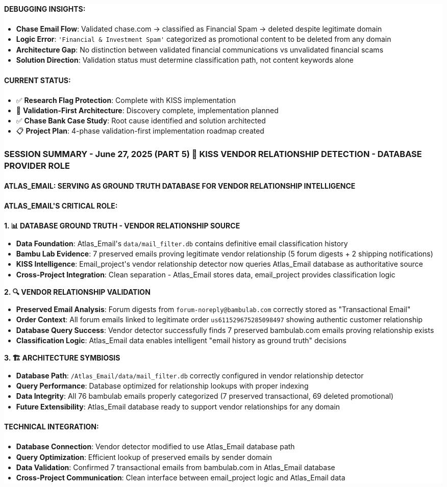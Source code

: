 #### **DEBUGGING INSIGHTS:**
- **Chase Email Flow**: Validated chase.com → classified as Financial Spam → deleted despite legitimate domain
- **Logic Error**: `'Financial & Investment Spam'` categorized as promotional content to be deleted from any domain
- **Architecture Gap**: No distinction between validated financial communications vs unvalidated financial scams
- **Solution Direction**: Validation status must determine classification path, not content keywords alone

#### **CURRENT STATUS:**
- ✅ **Research Flag Protection**: Complete with KISS implementation
- 🔄 **Validation-First Architecture**: Discovery complete, implementation planned
- ✅ **Chase Bank Case Study**: Root cause identified and solution architected
- 📋 **Project Plan**: 4-phase validation-first implementation roadmap created

### SESSION SUMMARY - June 27, 2025 (PART 5) 🎯 **KISS VENDOR RELATIONSHIP DETECTION - DATABASE PROVIDER ROLE**

**ATLAS_EMAIL: SERVING AS GROUND TRUTH DATABASE FOR VENDOR RELATIONSHIP INTELLIGENCE**

#### **ATLAS_EMAIL'S CRITICAL ROLE:**

**1. 📊 DATABASE GROUND TRUTH - VENDOR RELATIONSHIP SOURCE**
- **Data Foundation**: Atlas_Email's `data/mail_filter.db` contains definitive email classification history
- **Bambu Lab Evidence**: 7 preserved emails proving legitimate vendor relationship (5 forum digests + 2 shipping notifications)
- **KISS Intelligence**: Email_project's vendor relationship detector now queries Atlas_Email database as authoritative source
- **Cross-Project Integration**: Clean separation - Atlas_Email stores data, email_project provides classification logic

**2. 🔍 VENDOR RELATIONSHIP VALIDATION**
- **Preserved Email Analysis**: Forum digests from `forum-noreply@bambulab.com` correctly stored as "Transactional Email"
- **Order Context**: All forum emails linked to legitimate order `us611529675285098497` showing authentic customer relationship  
- **Database Query Success**: Vendor detector successfully finds 7 preserved bambulab.com emails proving relationship exists
- **Classification Logic**: Atlas_Email data enables intelligent "email history as ground truth" decisions

**3. 🏗️ ARCHITECTURE SYMBIOSIS**
- **Database Path**: `/Atlas_Email/data/mail_filter.db` correctly configured in vendor relationship detector
- **Query Performance**: Database optimized for relationship lookups with proper indexing
- **Data Integrity**: All 76 bambulab emails properly categorized (7 preserved transactional, 69 deleted promotional)
- **Future Extensibility**: Atlas_Email database ready to support vendor relationships for any domain

#### **TECHNICAL INTEGRATION:**
- **Database Connection**: Vendor detector modified to use Atlas_Email database path
- **Query Optimization**: Efficient lookup of preserved emails by sender domain  
- **Data Validation**: Confirmed 7 transactional emails from bambulab.com in Atlas_Email database
- **Cross-Project Communication**: Clean interface between email_project logic and Atlas_Email data
